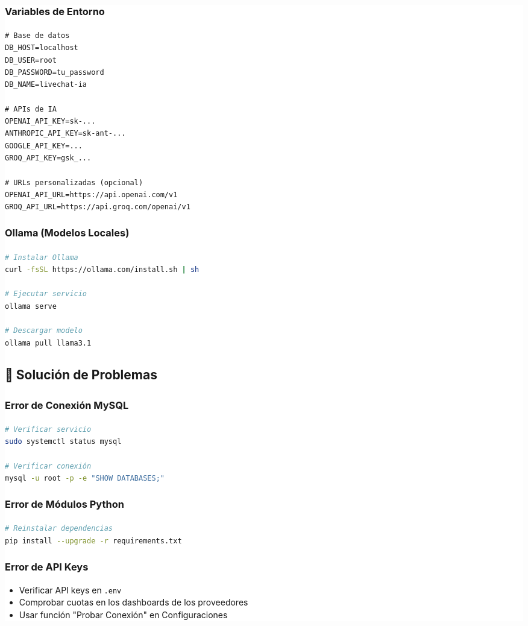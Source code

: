 ### **Variables de Entorno**
```env
# Base de datos
DB_HOST=localhost
DB_USER=root
DB_PASSWORD=tu_password
DB_NAME=livechat-ia

# APIs de IA
OPENAI_API_KEY=sk-...
ANTHROPIC_API_KEY=sk-ant-...
GOOGLE_API_KEY=...
GROQ_API_KEY=gsk_...

# URLs personalizadas (opcional)
OPENAI_API_URL=https://api.openai.com/v1
GROQ_API_URL=https://api.groq.com/openai/v1
```

### **Ollama (Modelos Locales)**
```bash
# Instalar Ollama
curl -fsSL https://ollama.com/install.sh | sh

# Ejecutar servicio
ollama serve

# Descargar modelo
ollama pull llama3.1
```

## 🐛 **Solución de Problemas**

### **Error de Conexión MySQL**
```bash
# Verificar servicio
sudo systemctl status mysql

# Verificar conexión
mysql -u root -p -e "SHOW DATABASES;"
```

### **Error de Módulos Python**
```bash
# Reinstalar dependencias
pip install --upgrade -r requirements.txt
```

### **Error de API Keys**
- Verificar API keys en `.env`
- Comprobar cuotas en los dashboards de los proveedores
- Usar función "Probar Conexión" en Configuraciones
